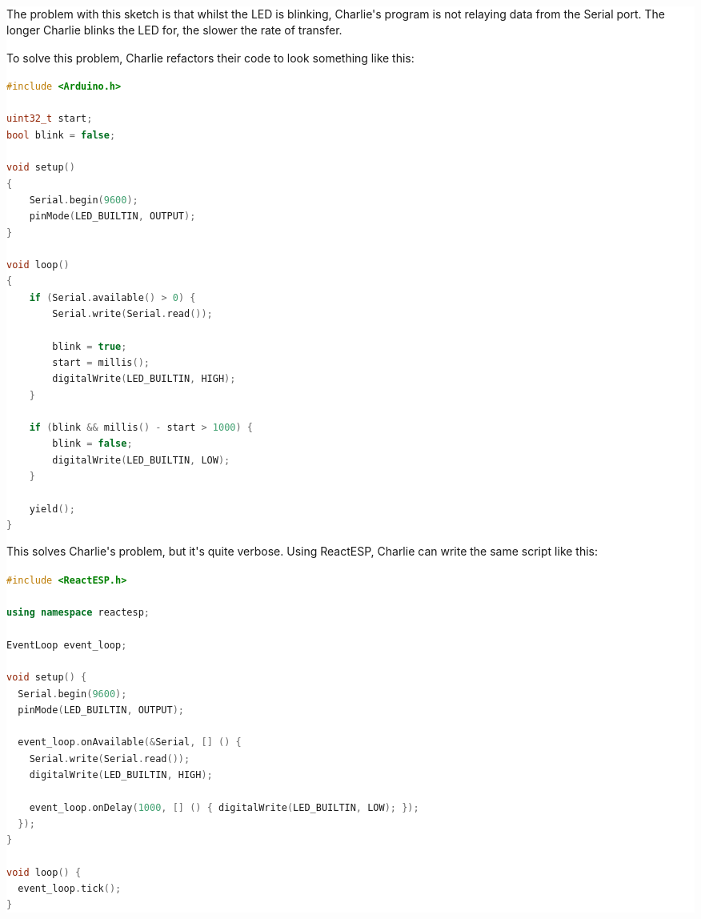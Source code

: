 The problem with this sketch is that whilst the LED is blinking, Charlie's program is not relaying data from the Serial port. The longer Charlie blinks the LED for, the slower the rate of transfer.

To solve this problem, Charlie refactors their code to look something like this:

```cpp
#include <Arduino.h>

uint32_t start;
bool blink = false;

void setup()
{
    Serial.begin(9600);
    pinMode(LED_BUILTIN, OUTPUT);
}

void loop()
{
    if (Serial.available() > 0) {
        Serial.write(Serial.read());

        blink = true;
        start = millis();
        digitalWrite(LED_BUILTIN, HIGH);
    }

    if (blink && millis() - start > 1000) {
        blink = false;
        digitalWrite(LED_BUILTIN, LOW);
    }

    yield();
}
```

This solves Charlie's problem, but it's quite verbose. Using ReactESP, Charlie can write the same script like this:

```c++
#include <ReactESP.h>

using namespace reactesp;

EventLoop event_loop;

void setup() {
  Serial.begin(9600);
  pinMode(LED_BUILTIN, OUTPUT);

  event_loop.onAvailable(&Serial, [] () {
    Serial.write(Serial.read());
    digitalWrite(LED_BUILTIN, HIGH);

    event_loop.onDelay(1000, [] () { digitalWrite(LED_BUILTIN, LOW); });
  });
}

void loop() {
  event_loop.tick();
}
```
